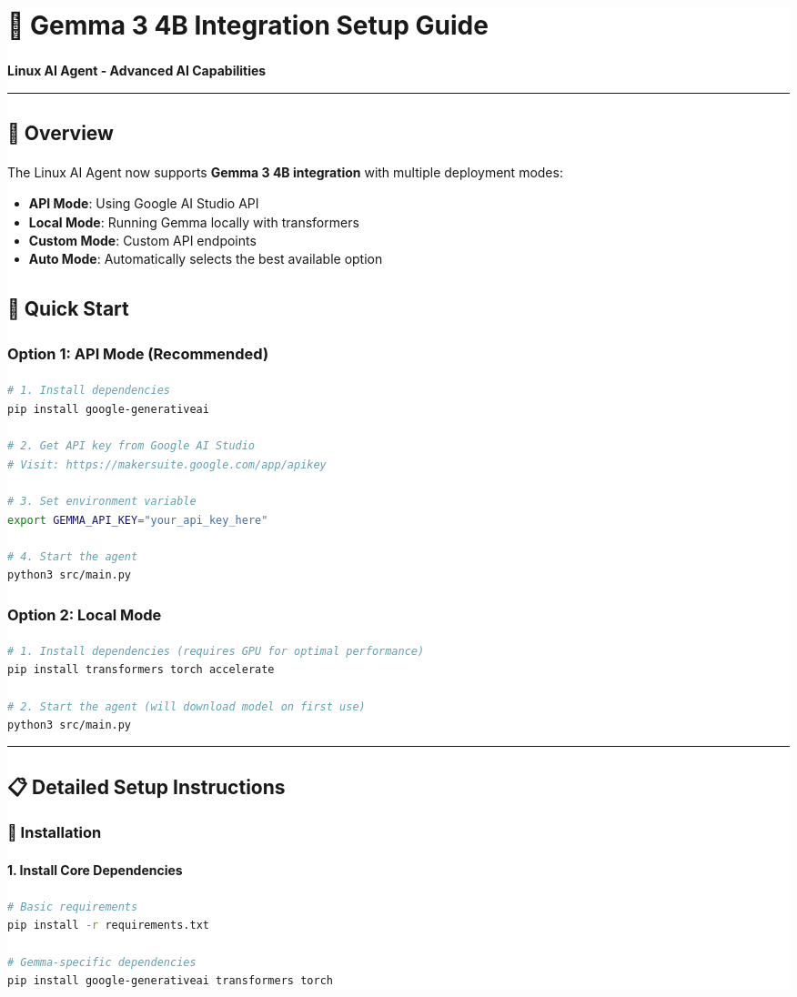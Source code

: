 # 🔮 **Gemma 3 4B Integration Setup Guide**

**Linux AI Agent - Advanced AI Capabilities**

---

## 🎯 **Overview**

The Linux AI Agent now supports **Gemma 3 4B integration** with multiple deployment modes:
- **API Mode**: Using Google AI Studio API
- **Local Mode**: Running Gemma locally with transformers
- **Custom Mode**: Custom API endpoints
- **Auto Mode**: Automatically selects the best available option

## 🚀 **Quick Start**

### **Option 1: API Mode (Recommended)**
```bash
# 1. Install dependencies
pip install google-generativeai

# 2. Get API key from Google AI Studio
# Visit: https://makersuite.google.com/app/apikey

# 3. Set environment variable
export GEMMA_API_KEY="your_api_key_here"

# 4. Start the agent
python3 src/main.py
```

### **Option 2: Local Mode**
```bash
# 1. Install dependencies (requires GPU for optimal performance)
pip install transformers torch accelerate

# 2. Start the agent (will download model on first use)
python3 src/main.py
```

---

## 📋 **Detailed Setup Instructions**

### **🔧 Installation**

#### **1. Install Core Dependencies**
```bash
# Basic requirements
pip install -r requirements.txt

# Gemma-specific dependencies
pip install google-generativeai transformers torch
```
